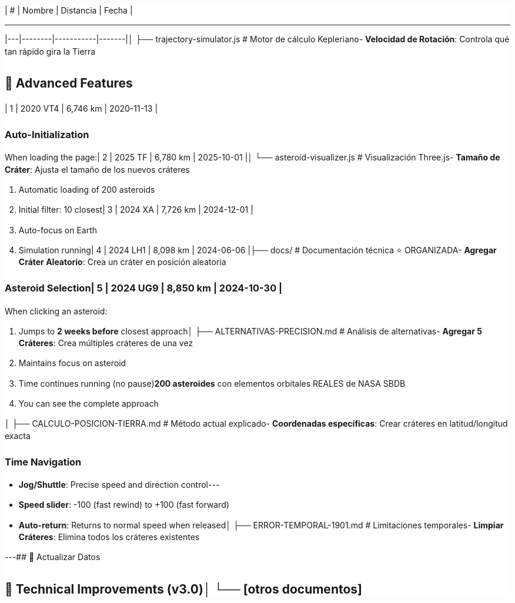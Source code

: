 | # | Nombre | Distancia | Fecha |

---

|---|--------|-----------|-------|│   ├── trajectory-simulator.js      # Motor de cálculo Kepleriano- **Velocidad de Rotación**: Controla qué tan rápido gira la Tierra

## 🎯 Advanced Features

| 1 | 2020 VT4 | 6,746 km | 2020-11-13 |

### Auto-Initialization

When loading the page:| 2 | 2025 TF | 6,780 km | 2025-10-01 |│   └── asteroid-visualizer.js       # Visualización Three.js- **Tamaño de Cráter**: Ajusta el tamaño de los nuevos cráteres

1. Automatic loading of 200 asteroids

2. Initial filter: 10 closest| 3 | 2024 XA | 7,726 km | 2024-12-01 |

3. Auto-focus on Earth

4. Simulation running| 4 | 2024 LH1 | 8,098 km | 2024-06-06 |├── docs/                            # Documentación técnica ⭐ ORGANIZADA- **Agregar Cráter Aleatorio**: Crea un cráter en posición aleatoria



### Asteroid Selection| 5 | 2024 UG9 | 8,850 km | 2024-10-30 |

When clicking an asteroid:

1. Jumps to **2 weeks before** closest approach│   ├── ALTERNATIVAS-PRECISION.md    # Análisis de alternativas- **Agregar 5 Cráteres**: Crea múltiples cráteres de una vez

2. Maintains focus on asteroid

3. Time continues running (no pause)**200 asteroides** con elementos orbitales REALES de NASA SBDB

4. You can see the complete approach

│   ├── CALCULO-POSICION-TIERRA.md   # Método actual explicado- **Coordenadas específicas**: Crear cráteres en latitud/longitud exacta

### Time Navigation

- **Jog/Shuttle**: Precise speed and direction control---

- **Speed slider**: -100 (fast rewind) to +100 (fast forward)

- **Auto-return**: Returns to normal speed when released│   ├── ERROR-TEMPORAL-1901.md       # Limitaciones temporales- **Limpiar Cráteres**: Elimina todos los cráteres existentes



---## 🔧 Actualizar Datos



## 🔧 Technical Improvements (v3.0)│   └── [otros documentos]
